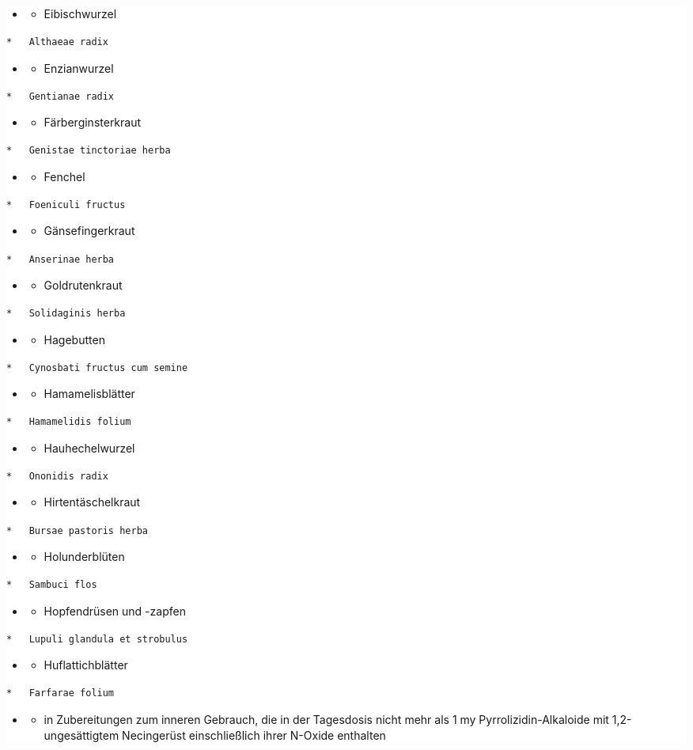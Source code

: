 *    *   Eibischwurzel

    *   Althaeae radix


*    *   Enzianwurzel

    *   Gentianae radix


*    *   Färberginsterkraut

    *   Genistae tinctoriae herba


*    *   Fenchel

    *   Foeniculi fructus


*    *   Gänsefingerkraut

    *   Anserinae herba


*    *   Goldrutenkraut

    *   Solidaginis herba


*    *   Hagebutten

    *   Cynosbati fructus cum semine


*    *   Hamamelisblätter

    *   Hamamelidis folium


*    *   Hauhechelwurzel

    *   Ononidis radix


*    *   Hirtentäschelkraut

    *   Bursae pastoris herba


*    *   Holunderblüten

    *   Sambuci flos


*    *   Hopfendrüsen und -zapfen

    *   Lupuli glandula et strobulus


*    *   Huflattichblätter

    *   Farfarae folium


*    *   in Zubereitungen zum inneren Gebrauch, die in der Tagesdosis nicht
        mehr als 1 my Pyrrolizidin-Alkaloide mit 1,2-ungesättigtem Necingerüst
        einschließlich ihrer N-Oxide enthalten
